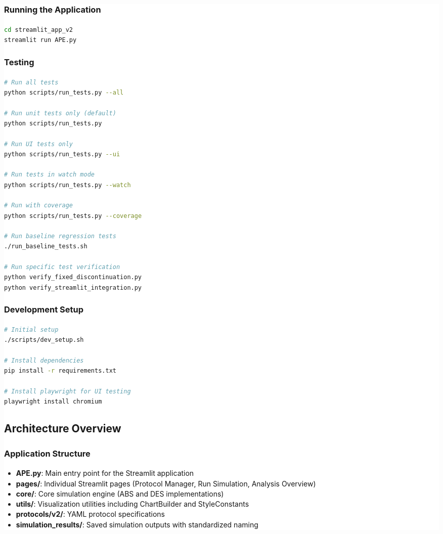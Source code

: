 ### Running the Application
```bash
cd streamlit_app_v2
streamlit run APE.py
```

### Testing
```bash
# Run all tests
python scripts/run_tests.py --all

# Run unit tests only (default)
python scripts/run_tests.py

# Run UI tests only
python scripts/run_tests.py --ui

# Run tests in watch mode
python scripts/run_tests.py --watch

# Run with coverage
python scripts/run_tests.py --coverage

# Run baseline regression tests
./run_baseline_tests.sh

# Run specific test verification
python verify_fixed_discontinuation.py
python verify_streamlit_integration.py
```

### Development Setup
```bash
# Initial setup
./scripts/dev_setup.sh

# Install dependencies
pip install -r requirements.txt

# Install playwright for UI testing
playwright install chromium
```

## Architecture Overview

### Application Structure
- **APE.py**: Main entry point for the Streamlit application
- **pages/**: Individual Streamlit pages (Protocol Manager, Run Simulation, Analysis Overview)
- **core/**: Core simulation engine (ABS and DES implementations)
- **utils/**: Visualization utilities including ChartBuilder and StyleConstants
- **protocols/v2/**: YAML protocol specifications
- **simulation_results/**: Saved simulation outputs with standardized naming
